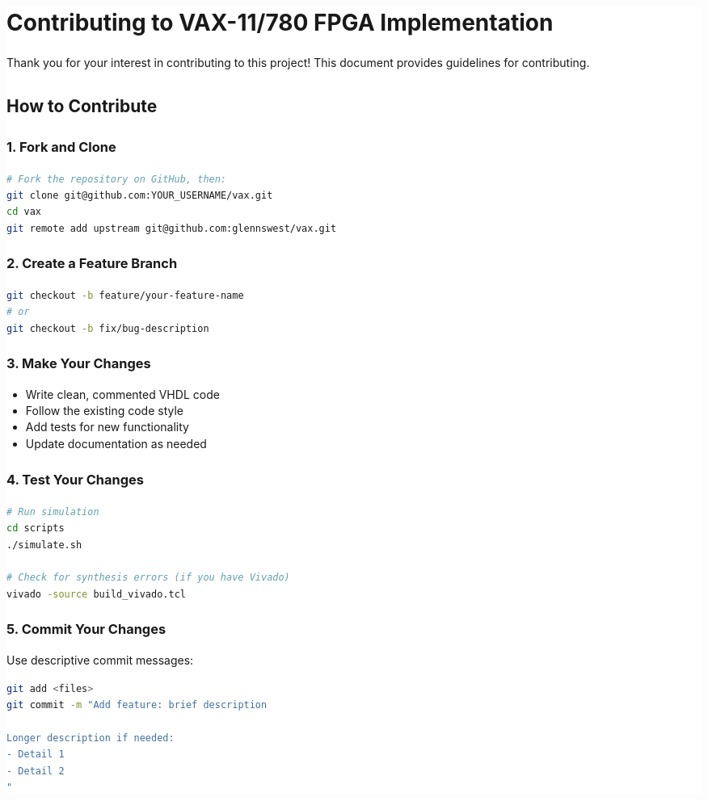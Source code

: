 # Contributing to VAX-11/780 FPGA Implementation

Thank you for your interest in contributing to this project! This document provides guidelines for contributing.

## How to Contribute

### 1. Fork and Clone

```bash
# Fork the repository on GitHub, then:
git clone git@github.com:YOUR_USERNAME/vax.git
cd vax
git remote add upstream git@github.com:glennswest/vax.git
```

### 2. Create a Feature Branch

```bash
git checkout -b feature/your-feature-name
# or
git checkout -b fix/bug-description
```

### 3. Make Your Changes

- Write clean, commented VHDL code
- Follow the existing code style
- Add tests for new functionality
- Update documentation as needed

### 4. Test Your Changes

```bash
# Run simulation
cd scripts
./simulate.sh

# Check for synthesis errors (if you have Vivado)
vivado -source build_vivado.tcl
```

### 5. Commit Your Changes

Use descriptive commit messages:

```bash
git add <files>
git commit -m "Add feature: brief description

Longer description if needed:
- Detail 1
- Detail 2
"
```
